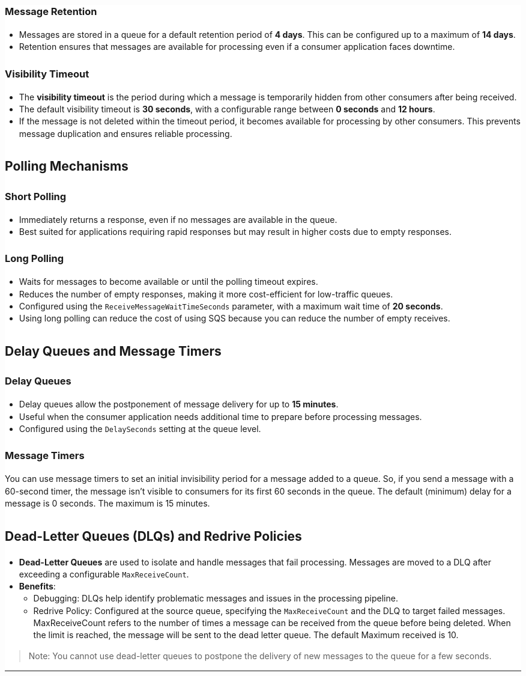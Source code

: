 ### Message Retention
- Messages are stored in a queue for a default retention period of **4 days**. This can be configured up to a maximum of **14 days**.
- Retention ensures that messages are available for processing even if a consumer application faces downtime.

### Visibility Timeout
- The **visibility timeout** is the period during which a message is temporarily hidden from other consumers after being received.
- The default visibility timeout is **30 seconds**, with a configurable range between **0 seconds** and **12 hours**.
- If the message is not deleted within the timeout period, it becomes available for processing by other consumers. This prevents message duplication and ensures reliable processing.

## Polling Mechanisms

### Short Polling
- Immediately returns a response, even if no messages are available in the queue.
- Best suited for applications requiring rapid responses but may result in higher costs due to empty responses.

### Long Polling
- Waits for messages to become available or until the polling timeout expires.
- Reduces the number of empty responses, making it more cost-efficient for low-traffic queues.
- Configured using the `ReceiveMessageWaitTimeSeconds` parameter, with a maximum wait time of **20 seconds**.
- Using long polling can reduce the cost of using SQS because you can reduce the number of empty receives.

## Delay Queues and Message Timers

### Delay Queues
- Delay queues allow the postponement of message delivery for up to **15 minutes**.
- Useful when the consumer application needs additional time to prepare before processing messages.
- Configured using the `DelaySeconds` setting at the queue level.

### Message Timers
You can use message timers to set an initial invisibility period for a message added
to a queue. So, if you send a message with a 60-second timer, the message isn’t visible to consumers for its first 60 seconds in the queue. The default (minimum) delay for a message is 0 seconds. The maximum is 15 minutes.

## Dead-Letter Queues (DLQs) and Redrive Policies
- **Dead-Letter Queues** are used to isolate and handle messages that fail processing. Messages are moved to a DLQ after exceeding a configurable `MaxReceiveCount`.
- **Benefits**:
  - Debugging: DLQs help identify problematic messages and issues in the processing pipeline.
  - Redrive Policy: Configured at the source queue, specifying the `MaxReceiveCount` and the DLQ to target failed messages. MaxReceiveCount refers to the number of times a message can be received from the queue before being deleted. When the limit is reached, the message will be sent to the dead letter queue. The default Maximum received is 10.
> Note: You cannot use dead-letter queues to postpone the delivery of new messages to the queue for a few seconds.
---
